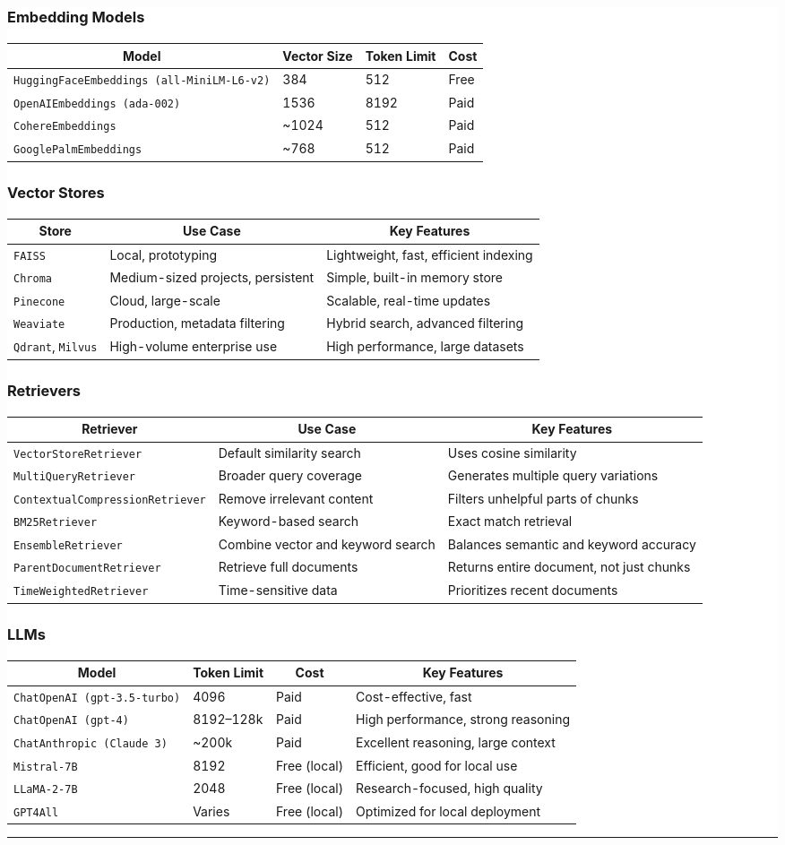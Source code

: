 ### Embedding Models
| **Model**                        | **Vector Size** | **Token Limit** | **Cost**       |
|----------------------------------|-----------------|-----------------|----------------|
| `HuggingFaceEmbeddings (all-MiniLM-L6-v2)` | 384   | 512            | Free           |
| `OpenAIEmbeddings (ada-002)`     | 1536           | 8192           | Paid           |
| `CohereEmbeddings`               | ~1024          | 512            | Paid           |
| `GooglePalmEmbeddings`           | ~768           | 512            | Paid           |

### Vector Stores
| **Store**    | **Use Case**                          | **Key Features**                          |
|--------------|---------------------------------------|-------------------------------------------|
| `FAISS`      | Local, prototyping                   | Lightweight, fast, efficient indexing      |
| `Chroma`     | Medium-sized projects, persistent     | Simple, built-in memory store             |
| `Pinecone`   | Cloud, large-scale                   | Scalable, real-time updates               |
| `Weaviate`   | Production, metadata filtering        | Hybrid search, advanced filtering         |
| `Qdrant`, `Milvus` | High-volume enterprise use     | High performance, large datasets          |

### Retrievers
| **Retriever**                    | **Use Case**                              | **Key Features**                              |
|----------------------------------|-------------------------------------------|-----------------------------------------------|
| `VectorStoreRetriever`          | Default similarity search                 | Uses cosine similarity                        |
| `MultiQueryRetriever`           | Broader query coverage                   | Generates multiple query variations          |
| `ContextualCompressionRetriever`| Remove irrelevant content                | Filters unhelpful parts of chunks             |
| `BM25Retriever`                 | Keyword-based search                     | Exact match retrieval                        |
| `EnsembleRetriever`             | Combine vector and keyword search        | Balances semantic and keyword accuracy        |
| `ParentDocumentRetriever`       | Retrieve full documents                  | Returns entire document, not just chunks      |
| `TimeWeightedRetriever`         | Time-sensitive data                     | Prioritizes recent documents                 |

### LLMs
| **Model**                        | **Token Limit** | **Cost**       | **Key Features**                       |
|----------------------------------|-----------------|----------------|----------------------------------------|
| `ChatOpenAI (gpt-3.5-turbo)`     | 4096           | Paid           | Cost-effective, fast                   |
| `ChatOpenAI (gpt-4)`             | 8192–128k      | Paid           | High performance, strong reasoning     |
| `ChatAnthropic (Claude 3)`       | ~200k          | Paid           | Excellent reasoning, large context     |
| `Mistral-7B`                     | 8192           | Free (local)   | Efficient, good for local use          |
| `LLaMA-2-7B`                     | 2048           | Free (local)   | Research-focused, high quality         |
| `GPT4All`                        | Varies         | Free (local)   | Optimized for local deployment         |

---